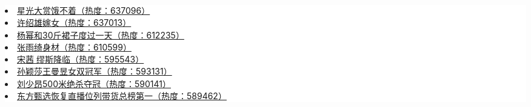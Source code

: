 <li>
<a href="https://s.weibo.com/weibo?q=%23%E6%98%9F%E5%85%89%E5%A4%A7%E8%B5%8F%E9%A5%BF%E4%B8%8D%E7%9D%80%23" target="weibo">
星光大赏饿不着（热度：637096）
</a>
</li>

<li>
<a href="https://s.weibo.com/weibo?q=%23%E8%AE%B8%E7%BB%8D%E9%9B%84%E5%AB%81%E5%A5%B3%23" target="weibo">
许绍雄嫁女（热度：637013）
</a>
</li>

<li>
<a href="https://s.weibo.com/weibo?q=%23%E6%9D%A8%E5%B9%82%E5%92%8C30%E6%96%A4%E8%A3%99%E5%AD%90%E5%BA%A6%E8%BF%87%E4%B8%80%E5%A4%A9%23" target="weibo">
杨幂和30斤裙子度过一天（热度：612235）
</a>
</li>

<li>
<a href="https://s.weibo.com/weibo?q=%23%E5%BC%A0%E9%9B%A8%E7%BB%AE%E8%BA%AB%E6%9D%90%23" target="weibo">
张雨绮身材（热度：610599）
</a>
</li>

<li>
<a href="https://s.weibo.com/weibo?q=%23%E5%AE%8B%E8%8C%9C%20%E7%BC%AA%E6%96%AF%E9%99%8D%E4%B8%B4%23" target="weibo">
宋茜 缪斯降临（热度：595543）
</a>
</li>

<li>
<a href="https://s.weibo.com/weibo?q=%23%E5%AD%99%E9%A2%96%E8%8E%8E%E7%8E%8B%E6%9B%BC%E6%98%B1%E5%A5%B3%E5%8F%8C%E5%86%A0%E5%86%9B%23" target="weibo">
孙颖莎王曼昱女双冠军（热度：593131）
</a>
</li>

<li>
<a href="https://s.weibo.com/weibo?q=%23%E5%88%98%E5%B0%91%E6%98%82500%E7%B1%B3%E7%BB%9D%E6%9D%80%E5%A4%BA%E5%86%A0%23" target="weibo">
刘少昂500米绝杀夺冠（热度：590141）
</a>
</li>

<li>
<a href="https://s.weibo.com/weibo?q=%23%E4%B8%9C%E6%96%B9%E7%94%84%E9%80%89%E6%81%A2%E5%A4%8D%E7%9B%B4%E6%92%AD%E4%BD%8D%E5%88%97%E5%B8%A6%E8%B4%A7%E6%80%BB%E6%A6%9C%E7%AC%AC%E4%B8%80%23" target="weibo">
东方甄选恢复直播位列带货总榜第一（热度：589462）
</a>
</li>
